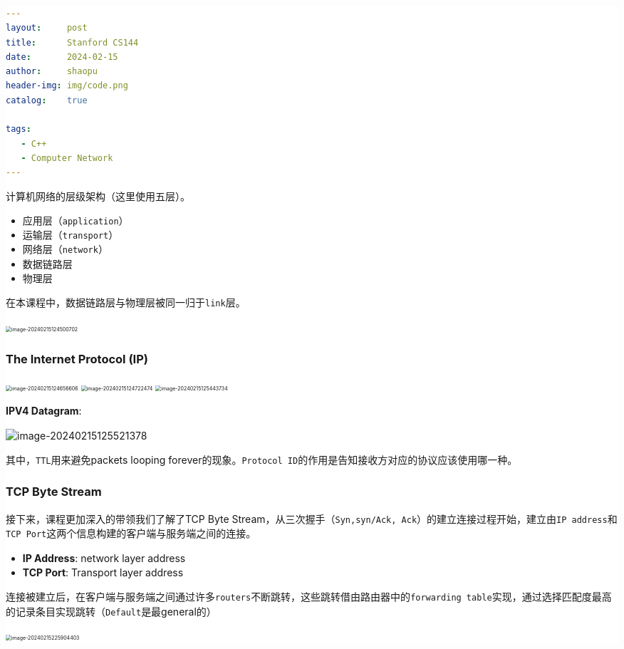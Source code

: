 ```yaml
---
layout:		post
title:		Stanford CS144
date:		2024-02-15
author:		shaopu
header-img:	img/code.png
catalog:	true

tags:
   - C++
   - Computer Network
---
```


计算机网络的层级架构（这里使用五层）。

- 应用层（`application`）
- 运输层（`transport`）
- 网络层（`network`）
- 数据链路层
- 物理层

在本课程中，数据链路层与物理层被同一归于`link`层。

<img src="https://shaopu-blog.oss-cn-beijing.aliyuncs.com/img/2024-02-15-044501.png" alt="image-20240215124500702" style="zoom:50%;" />

### The Internet Protocol (IP)

<img src="https://shaopu-blog.oss-cn-beijing.aliyuncs.com/img/2024-02-15-044656.png" alt="image-20240215124656606" style="zoom:50%;" />

<img src="https://shaopu-blog.oss-cn-beijing.aliyuncs.com/img/2024-02-15-044723.png" alt="image-20240215124722474" style="zoom:50%;" />

<img src="https://shaopu-blog.oss-cn-beijing.aliyuncs.com/img/2024-02-15-045443.png" alt="image-20240215125443734" style="zoom:50%;" />

**IPV4 Datagram**:

![image-20240215125521378](https://shaopu-blog.oss-cn-beijing.aliyuncs.com/img/2024-02-15-045521.png)

其中，`TTL`用来避免packets looping forever的现象。`Protocol ID`的作用是告知接收方对应的协议应该使用哪一种。

### TCP Byte Stream

接下来，课程更加深入的带领我们了解了TCP Byte Stream，从三次握手（`Syn,syn/Ack, Ack`）的建立连接过程开始，建立由`IP address`和`TCP Port`这两个信息构建的客户端与服务端之间的连接。

- **IP Address**: network layer address
- **TCP Port**: Transport layer address

连接被建立后，在客户端与服务端之间通过许多`routers`不断跳转，这些跳转借由路由器中的`forwarding table`实现，通过选择匹配度最高的记录条目实现跳转（`Default`是最general的）

<img src="https://shaopu-blog.oss-cn-beijing.aliyuncs.com/img/2024-02-15-145905.png" alt="image-20240215225904403" style="zoom:50%;" />
